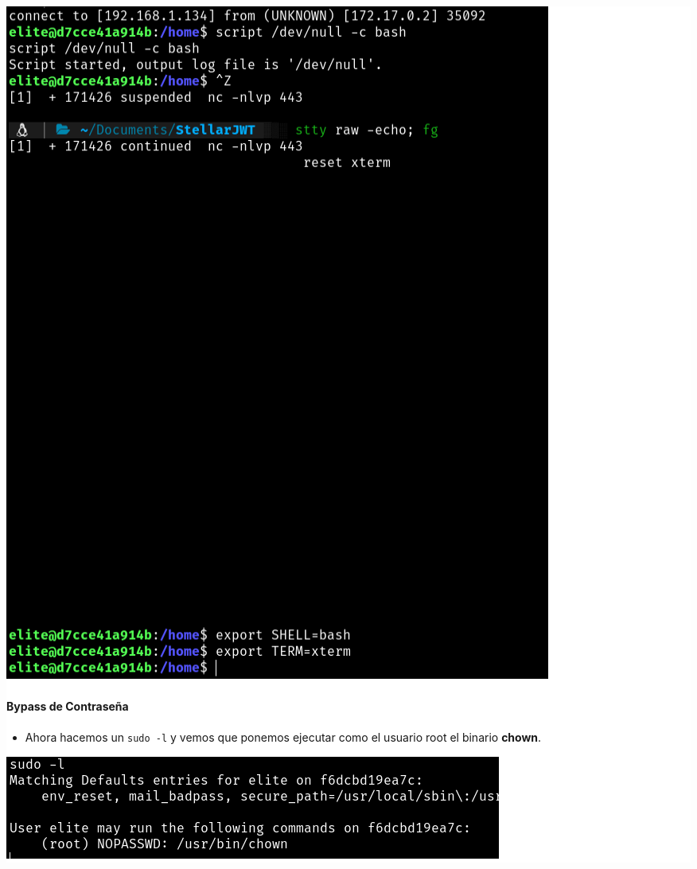 ![13](/assets/img/writeups/stellarjwt/13.png)

#### Bypass de Contraseña

- Ahora hacemos un `sudo -l` y vemos que ponemos ejecutar como el usuario root el binario **chown**.

![26](/assets/img/writeups/stellarjwt/26.png)

